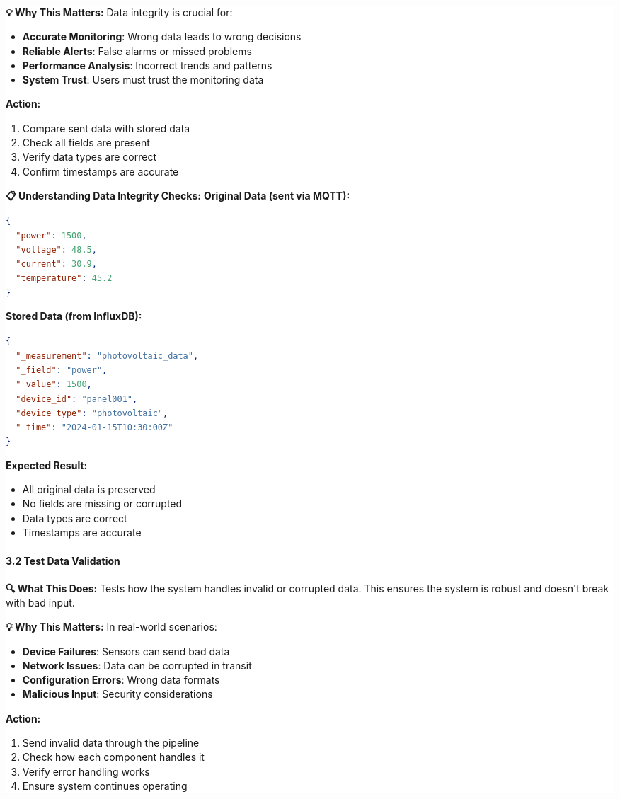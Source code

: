 **💡 Why This Matters:**
Data integrity is crucial for:
- **Accurate Monitoring**: Wrong data leads to wrong decisions
- **Reliable Alerts**: False alarms or missed problems
- **Performance Analysis**: Incorrect trends and patterns
- **System Trust**: Users must trust the monitoring data

**Action:**
1. Compare sent data with stored data
2. Check all fields are present
3. Verify data types are correct
4. Confirm timestamps are accurate

**📋 Understanding Data Integrity Checks:**
**Original Data (sent via MQTT):**
```json
{
  "power": 1500,
  "voltage": 48.5,
  "current": 30.9,
  "temperature": 45.2
}
```

**Stored Data (from InfluxDB):**
```json
{
  "_measurement": "photovoltaic_data",
  "_field": "power",
  "_value": 1500,
  "device_id": "panel001",
  "device_type": "photovoltaic",
  "_time": "2024-01-15T10:30:00Z"
}
```

**Expected Result:**
- All original data is preserved
- No fields are missing or corrupted
- Data types are correct
- Timestamps are accurate

#### 3.2 Test Data Validation
**🔍 What This Does:**
Tests how the system handles invalid or corrupted data. This ensures the system is robust and doesn't break with bad input.

**💡 Why This Matters:**
In real-world scenarios:
- **Device Failures**: Sensors can send bad data
- **Network Issues**: Data can be corrupted in transit
- **Configuration Errors**: Wrong data formats
- **Malicious Input**: Security considerations

**Action:**
1. Send invalid data through the pipeline
2. Check how each component handles it
3. Verify error handling works
4. Ensure system continues operating
